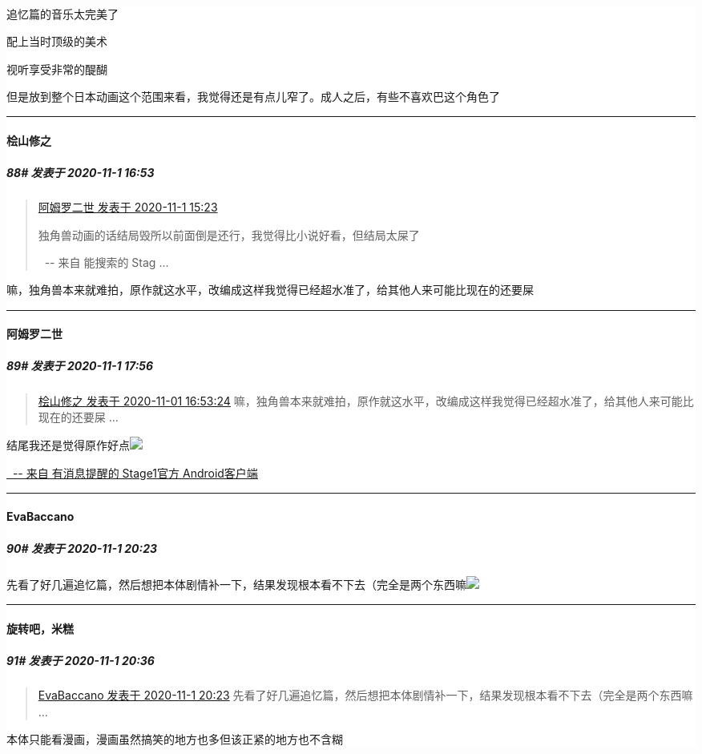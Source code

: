 
追忆篇的音乐太完美了


配上当时顶级的美术


视听享受非常的醍醐


但是放到整个日本动画这个范围来看，我觉得还是有点儿窄了。成人之后，有些不喜欢巴这个角色了


-----

####  桧山修之  
##### 88#       发表于 2020-11-1 16:53


<blockquote><a href="httphttps://bbs.saraba1st.com/2b/forum.php?mod=redirect&amp;goto=findpost&amp;pid=49250045&amp;ptid=1969392" target="_blank">阿姆罗二世 发表于 2020-11-1 15:23</a>

独角兽动画的话结局毁所以前面倒是还行，我觉得比小说好看，但结局太屎了


  -- 来自 能搜索的 Stag ...</blockquote>
嘛，独角兽本来就难拍，原作就这水平，改编成这样我觉得已经超水准了，给其他人来可能比现在的还要屎


-----

####  阿姆罗二世  
##### 89#       发表于 2020-11-1 17:56


<blockquote><a href="httphttps://bbs.saraba1st.com/2b/forum.php?mod=redirect&amp;goto=findpost&amp;pid=49250781&amp;ptid=1969392" target="_blank">桧山修之 发表于 2020-11-01 16:53:24</a>
嘛，独角兽本来就难拍，原作就这水平，改编成这样我觉得已经超水准了，给其他人来可能比现在的还要屎 ...</blockquote>结尾我还是觉得原作好点<img src="https://static.saraba1st.com/image/smiley/face2017/037.png" referrerpolicy="no-referrer">

[  -- 来自 有消息提醒的 Stage1官方 Android客户端](https://www.coolapk.com/apk/140634)


-----

####  EvaBaccano  
##### 90#       发表于 2020-11-1 20:23


先看了好几遍追忆篇，然后想把本体剧情补一下，结果发现根本看不下去（完全是两个东西嘛<img src="https://static.saraba1st.com/image/smiley/face2017/013.png" referrerpolicy="no-referrer">


-----

####  旋转吧，米糕  
##### 91#       发表于 2020-11-1 20:36


<blockquote><a href="httphttps://bbs.saraba1st.com/2b/forum.php?mod=redirect&amp;goto=findpost&amp;pid=49252659&amp;ptid=1969392" target="_blank">EvaBaccano 发表于 2020-11-1 20:23</a>
先看了好几遍追忆篇，然后想把本体剧情补一下，结果发现根本看不下去（完全是两个东西嘛 ...</blockquote>
本体只能看漫画，漫画虽然搞笑的地方也多但该正紧的地方也不含糊
